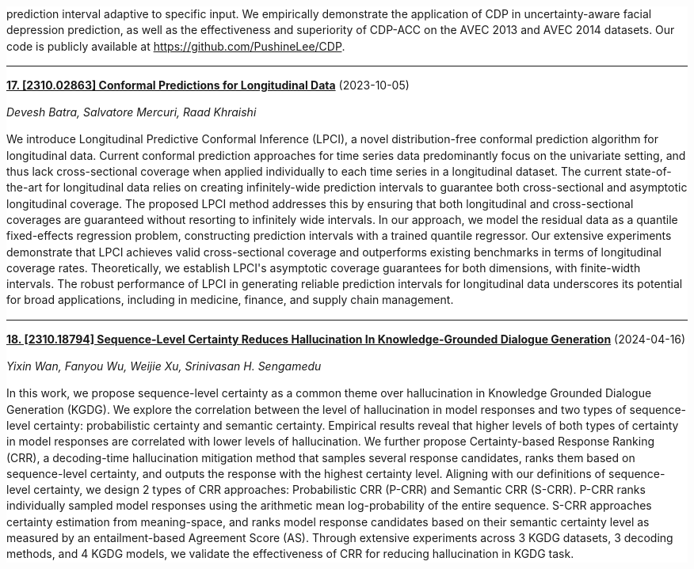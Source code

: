 prediction interval adaptive to specific input. We empirically demonstrate the
application of CDP in uncertainty-aware facial depression prediction, as well
as the effectiveness and superiority of CDP-ACC on the AVEC 2013 and AVEC 2014
datasets. Our code is publicly available at https://github.com/PushineLee/CDP.


---

**[17. [2310.02863] Conformal Predictions for Longitudinal Data](https://arxiv.org/pdf/2310.02863.pdf)** (2023-10-05)

*Devesh Batra, Salvatore Mercuri, Raad Khraishi*

  We introduce Longitudinal Predictive Conformal Inference (LPCI), a novel
distribution-free conformal prediction algorithm for longitudinal data. Current
conformal prediction approaches for time series data predominantly focus on the
univariate setting, and thus lack cross-sectional coverage when applied
individually to each time series in a longitudinal dataset. The current
state-of-the-art for longitudinal data relies on creating infinitely-wide
prediction intervals to guarantee both cross-sectional and asymptotic
longitudinal coverage. The proposed LPCI method addresses this by ensuring that
both longitudinal and cross-sectional coverages are guaranteed without
resorting to infinitely wide intervals. In our approach, we model the residual
data as a quantile fixed-effects regression problem, constructing prediction
intervals with a trained quantile regressor. Our extensive experiments
demonstrate that LPCI achieves valid cross-sectional coverage and outperforms
existing benchmarks in terms of longitudinal coverage rates. Theoretically, we
establish LPCI's asymptotic coverage guarantees for both dimensions, with
finite-width intervals. The robust performance of LPCI in generating reliable
prediction intervals for longitudinal data underscores its potential for broad
applications, including in medicine, finance, and supply chain management.


---

**[18. [2310.18794] Sequence-Level Certainty Reduces Hallucination In Knowledge-Grounded
  Dialogue Generation](https://arxiv.org/pdf/2310.18794.pdf)** (2024-04-16)

*Yixin Wan, Fanyou Wu, Weijie Xu, Srinivasan H. Sengamedu*

  In this work, we propose sequence-level certainty as a common theme over
hallucination in Knowledge Grounded Dialogue Generation (KGDG). We explore the
correlation between the level of hallucination in model responses and two types
of sequence-level certainty: probabilistic certainty and semantic certainty.
Empirical results reveal that higher levels of both types of certainty in model
responses are correlated with lower levels of hallucination. We further propose
Certainty-based Response Ranking (CRR), a decoding-time hallucination
mitigation method that samples several response candidates, ranks them based on
sequence-level certainty, and outputs the response with the highest certainty
level. Aligning with our definitions of sequence-level certainty, we design 2
types of CRR approaches: Probabilistic CRR (P-CRR) and Semantic CRR (S-CRR).
P-CRR ranks individually sampled model responses using the arithmetic mean
log-probability of the entire sequence. S-CRR approaches certainty estimation
from meaning-space, and ranks model response candidates based on their semantic
certainty level as measured by an entailment-based Agreement Score (AS).
Through extensive experiments across 3 KGDG datasets, 3 decoding methods, and 4
KGDG models, we validate the effectiveness of CRR for reducing hallucination in
KGDG task.
